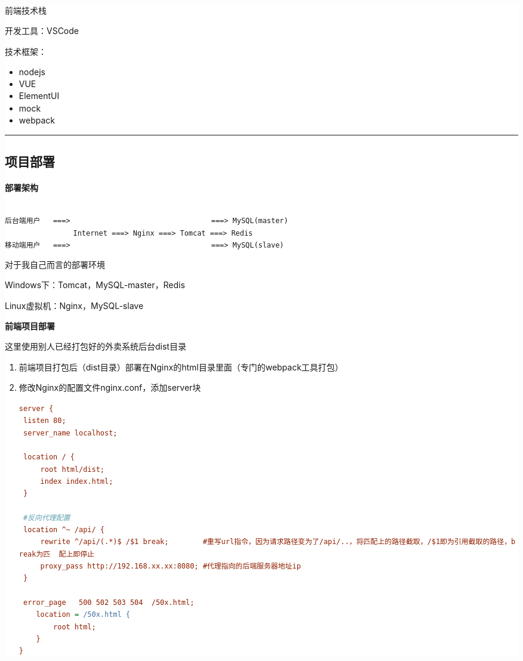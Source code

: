
前端技术栈

开发工具：VSCode

技术框架：

* nodejs
* VUE
* ElementUI
* mock
* webpack

------



## 项目部署

**部署架构**

```txt

后台端用户   ===> 								 ===> MySQL(master)
				Internet ===> Nginx ===> Tomcat ===> Redis
移动端用户   ===>								 ===> MySQL(slave)

```

对于我自己而言的部署环境

Windows下：Tomcat，MySQL-master，Redis

Linux虚拟机：Nginx，MySQL-slave



**前端项目部署**

这里使用别人已经打包好的外卖系统后台dist目录

1. 前端项目打包后（dist目录）部署在Nginx的html目录里面（专门的webpack工具打包）

2. 修改Nginx的配置文件nginx.conf，添加server块

   ```ini
   server {
   	listen 80;
   	server_name localhost;
   	
   	location / {
   		root html/dist;
   		index index.html;
   	}
   	
   	#反向代理配置
   	location ^~ /api/ {
   		rewrite ^/api/(.*)$ /$1 break;        #重写url指令，因为请求路径变为了/api/..，将匹配上的路径截取，/$1即为引用截取的路径，break为匹	配上即停止
   		proxy_pass http://192.168.xx.xx:8080; #代理指向的后端服务器地址ip
   	}
   	
   	error_page   500 502 503 504  /50x.html;
       location = /50x.html {
           root html;
       }
   }
   ```

